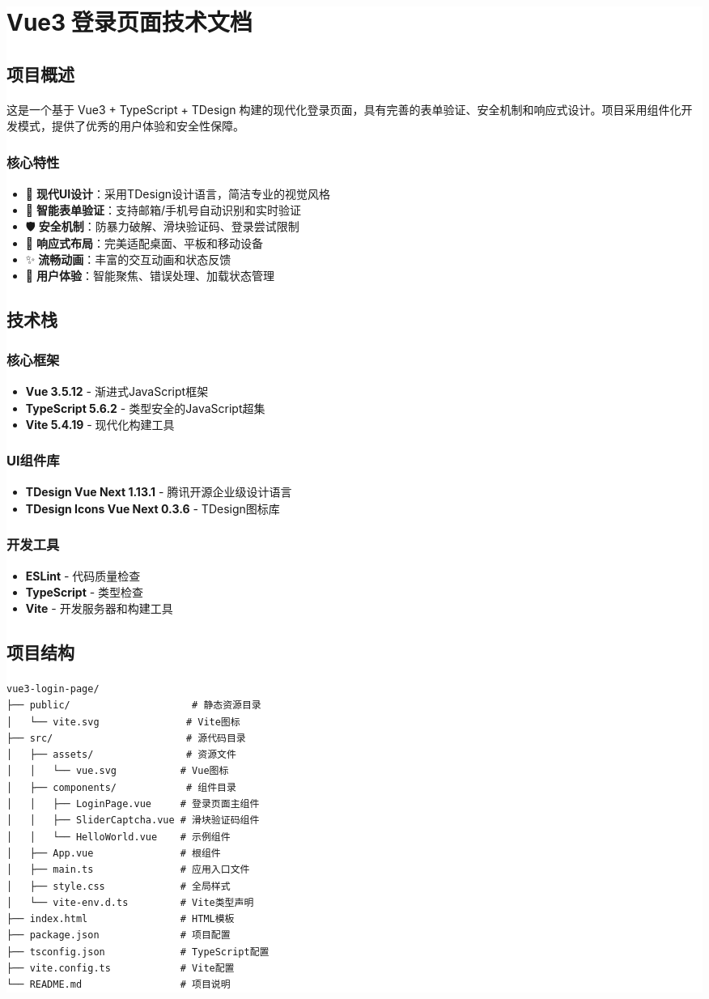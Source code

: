 # Vue3 登录页面技术文档

## 项目概述

这是一个基于 Vue3 + TypeScript + TDesign 构建的现代化登录页面，具有完善的表单验证、安全机制和响应式设计。项目采用组件化开发模式，提供了优秀的用户体验和安全性保障。

### 核心特性

- 🎨 **现代UI设计**：采用TDesign设计语言，简洁专业的视觉风格
- 🔐 **智能表单验证**：支持邮箱/手机号自动识别和实时验证
- 🛡️ **安全机制**：防暴力破解、滑块验证码、登录尝试限制
- 📱 **响应式布局**：完美适配桌面、平板和移动设备
- ✨ **流畅动画**：丰富的交互动画和状态反馈
- 🎯 **用户体验**：智能聚焦、错误处理、加载状态管理

## 技术栈

### 核心框架
- **Vue 3.5.12** - 渐进式JavaScript框架
- **TypeScript 5.6.2** - 类型安全的JavaScript超集
- **Vite 5.4.19** - 现代化构建工具

### UI组件库
- **TDesign Vue Next 1.13.1** - 腾讯开源企业级设计语言
- **TDesign Icons Vue Next 0.3.6** - TDesign图标库

### 开发工具
- **ESLint** - 代码质量检查
- **TypeScript** - 类型检查
- **Vite** - 开发服务器和构建工具

## 项目结构

```
vue3-login-page/
├── public/                     # 静态资源目录
│   └── vite.svg               # Vite图标
├── src/                       # 源代码目录
│   ├── assets/                # 资源文件
│   │   └── vue.svg           # Vue图标
│   ├── components/            # 组件目录
│   │   ├── LoginPage.vue     # 登录页面主组件
│   │   ├── SliderCaptcha.vue # 滑块验证码组件
│   │   └── HelloWorld.vue    # 示例组件
│   ├── App.vue               # 根组件
│   ├── main.ts               # 应用入口文件
│   ├── style.css             # 全局样式
│   └── vite-env.d.ts         # Vite类型声明
├── index.html                # HTML模板
├── package.json              # 项目配置
├── tsconfig.json             # TypeScript配置
├── vite.config.ts            # Vite配置
└── README.md                 # 项目说明
```
